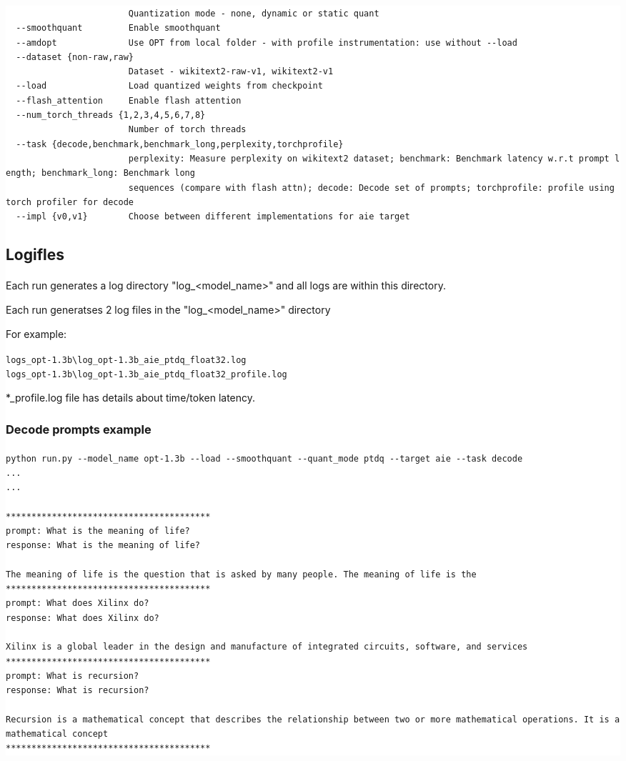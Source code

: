 ```
                        Quantization mode - none, dynamic or static quant
  --smoothquant         Enable smoothquant
  --amdopt              Use OPT from local folder - with profile instrumentation: use without --load
  --dataset {non-raw,raw}
                        Dataset - wikitext2-raw-v1, wikitext2-v1
  --load                Load quantized weights from checkpoint
  --flash_attention     Enable flash attention
  --num_torch_threads {1,2,3,4,5,6,7,8}
                        Number of torch threads
  --task {decode,benchmark,benchmark_long,perplexity,torchprofile}
                        perplexity: Measure perplexity on wikitext2 dataset; benchmark: Benchmark latency w.r.t prompt length; benchmark_long: Benchmark long
                        sequences (compare with flash attn); decode: Decode set of prompts; torchprofile: profile using torch profiler for decode
  --impl {v0,v1}        Choose between different implementations for aie target
```

## Logifles
Each run generates a log directory "log_<model_name>" and all logs are within this directory. 

Each run generatses 2 log files in the "log_<model_name>" directory

For example:
```
logs_opt-1.3b\log_opt-1.3b_aie_ptdq_float32.log
logs_opt-1.3b\log_opt-1.3b_aie_ptdq_float32_profile.log
```
*_profile.log file has details about time/token latency. 

### Decode prompts example
```
python run.py --model_name opt-1.3b --load --smoothquant --quant_mode ptdq --target aie --task decode
...
...

****************************************
prompt: What is the meaning of life?
response: What is the meaning of life?

The meaning of life is the question that is asked by many people. The meaning of life is the
****************************************
prompt: What does Xilinx do?
response: What does Xilinx do?

Xilinx is a global leader in the design and manufacture of integrated circuits, software, and services
****************************************
prompt: What is recursion?
response: What is recursion?

Recursion is a mathematical concept that describes the relationship between two or more mathematical operations. It is a mathematical concept
****************************************
```
